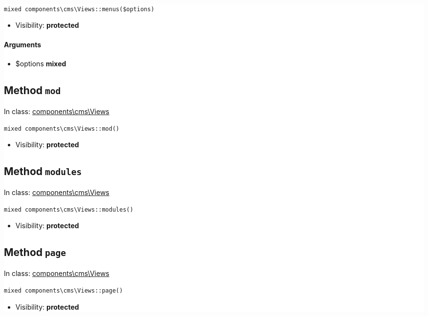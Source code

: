 ```
mixed components\cms\Views::menus($options)
```





* Visibility: **protected**

#### Arguments

* $options **mixed**






## Method `mod`
In class: [components\cms\Views](#top)

```
mixed components\cms\Views::mod()
```





* Visibility: **protected**






## Method `modules`
In class: [components\cms\Views](#top)

```
mixed components\cms\Views::modules()
```





* Visibility: **protected**






## Method `page`
In class: [components\cms\Views](#top)

```
mixed components\cms\Views::page()
```





* Visibility: **protected**

